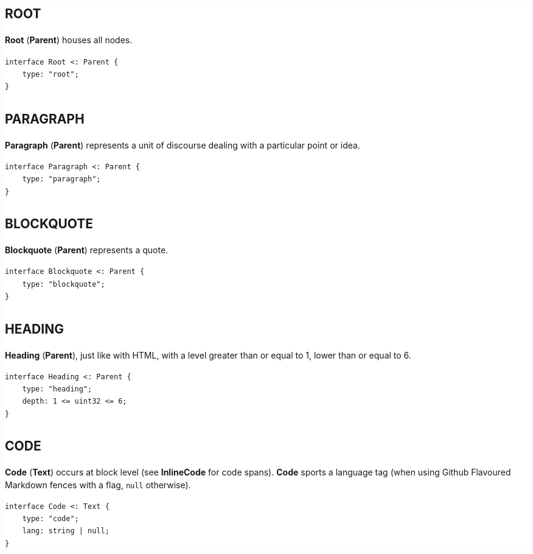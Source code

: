 ## ROOT

**Root** (**Parent**) houses all nodes.

```idl
interface Root <: Parent {
    type: "root";
}
```

## PARAGRAPH

**Paragraph** (**Parent**) represents a unit of discourse dealing with a
particular point or idea.

```idl
interface Paragraph <: Parent {
    type: "paragraph";
}
```

## BLOCKQUOTE

**Blockquote** (**Parent**) represents a quote.

```idl
interface Blockquote <: Parent {
    type: "blockquote";
}
```

## HEADING

**Heading** (**Parent**), just like with HTML, with a level greater than or
equal to 1, lower than or equal to 6.

```idl
interface Heading <: Parent {
    type: "heading";
    depth: 1 <= uint32 <= 6;
}
```

## CODE

**Code** (**Text**) occurs at block level (see **InlineCode** for code spans).
**Code** sports a language tag (when using Github Flavoured Markdown fences
with a flag, `null` otherwise).

```idl
interface Code <: Text {
    type: "code";
    lang: string | null;
}
```
